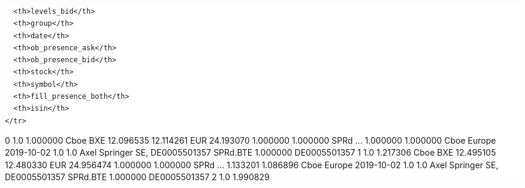       <th>levels_bid</th>
      <th>group</th>
      <th>date</th>
      <th>ob_presence_ask</th>
      <th>ob_presence_bid</th>
      <th>stock</th>
      <th>symbol</th>
      <th>fill_presence_both</th>
      <th>isin</th>
    </tr>
  </thead>
  <tbody>
    <tr>
      <th>0</th>
      <td>1.0</td>
      <td>1.000000</td>
      <td>Cboe BXE</td>
      <td>12.096535</td>
      <td>12.114261</td>
      <td>EUR</td>
      <td>24.193070</td>
      <td>1.000000</td>
      <td>1.000000</td>
      <td>SPRd</td>
      <td>...</td>
      <td>1.000000</td>
      <td>1.000000</td>
      <td>Cboe Europe</td>
      <td>2019-10-02</td>
      <td>1.0</td>
      <td>1.0</td>
      <td>Axel Springer SE, DE0005501357</td>
      <td>SPRd.BTE</td>
      <td>1.000000</td>
      <td>DE0005501357</td>
    </tr>
    <tr>
      <th>1</th>
      <td>1.0</td>
      <td>1.217306</td>
      <td>Cboe BXE</td>
      <td>12.495105</td>
      <td>12.480330</td>
      <td>EUR</td>
      <td>24.956474</td>
      <td>1.000000</td>
      <td>1.000000</td>
      <td>SPRd</td>
      <td>...</td>
      <td>1.133201</td>
      <td>1.086896</td>
      <td>Cboe Europe</td>
      <td>2019-10-02</td>
      <td>1.0</td>
      <td>1.0</td>
      <td>Axel Springer SE, DE0005501357</td>
      <td>SPRd.BTE</td>
      <td>1.000000</td>
      <td>DE0005501357</td>
    </tr>
    <tr>
      <th>2</th>
      <td>1.0</td>
      <td>1.990829</td>